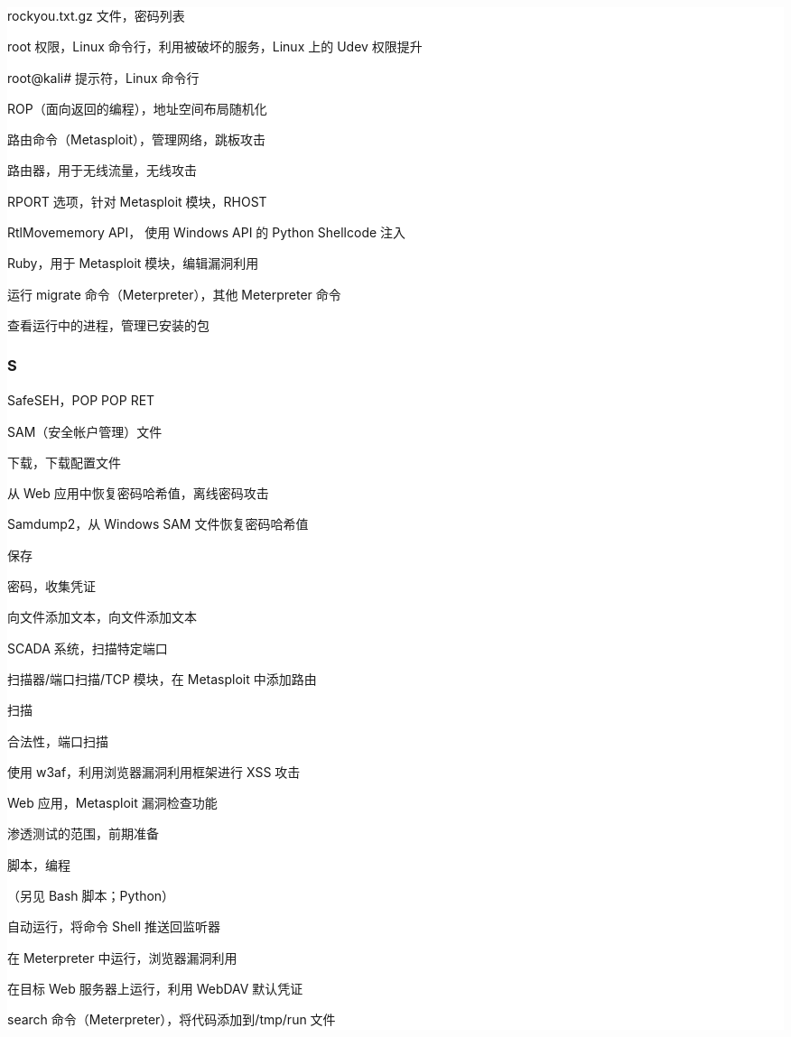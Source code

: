 rockyou.txt.gz 文件，密码列表

root 权限，Linux 命令行，利用被破坏的服务，Linux 上的 Udev 权限提升

root@kali# 提示符，Linux 命令行

ROP（面向返回的编程），地址空间布局随机化

路由命令（Metasploit），管理网络，跳板攻击

路由器，用于无线流量，无线攻击

RPORT 选项，针对 Metasploit 模块，RHOST

RtlMovememory API， 使用 Windows API 的 Python Shellcode 注入

Ruby，用于 Metasploit 模块，编辑漏洞利用

运行 migrate 命令（Meterpreter），其他 Meterpreter 命令

查看运行中的进程，管理已安装的包

### S

SafeSEH，POP POP RET

SAM（安全帐户管理）文件

下载，下载配置文件

从 Web 应用中恢复密码哈希值，离线密码攻击

Samdump2，从 Windows SAM 文件恢复密码哈希值

保存

密码，收集凭证

向文件添加文本，向文件添加文本

SCADA 系统，扫描特定端口

扫描器/端口扫描/TCP 模块，在 Metasploit 中添加路由

扫描

合法性，端口扫描

使用 w3af，利用浏览器漏洞利用框架进行 XSS 攻击

Web 应用，Metasploit 漏洞检查功能

渗透测试的范围，前期准备

脚本，编程

（另见 Bash 脚本；Python）

自动运行，将命令 Shell 推送回监听器

在 Meterpreter 中运行，浏览器漏洞利用

在目标 Web 服务器上运行，利用 WebDAV 默认凭证

search 命令（Meterpreter），将代码添加到/tmp/run 文件
